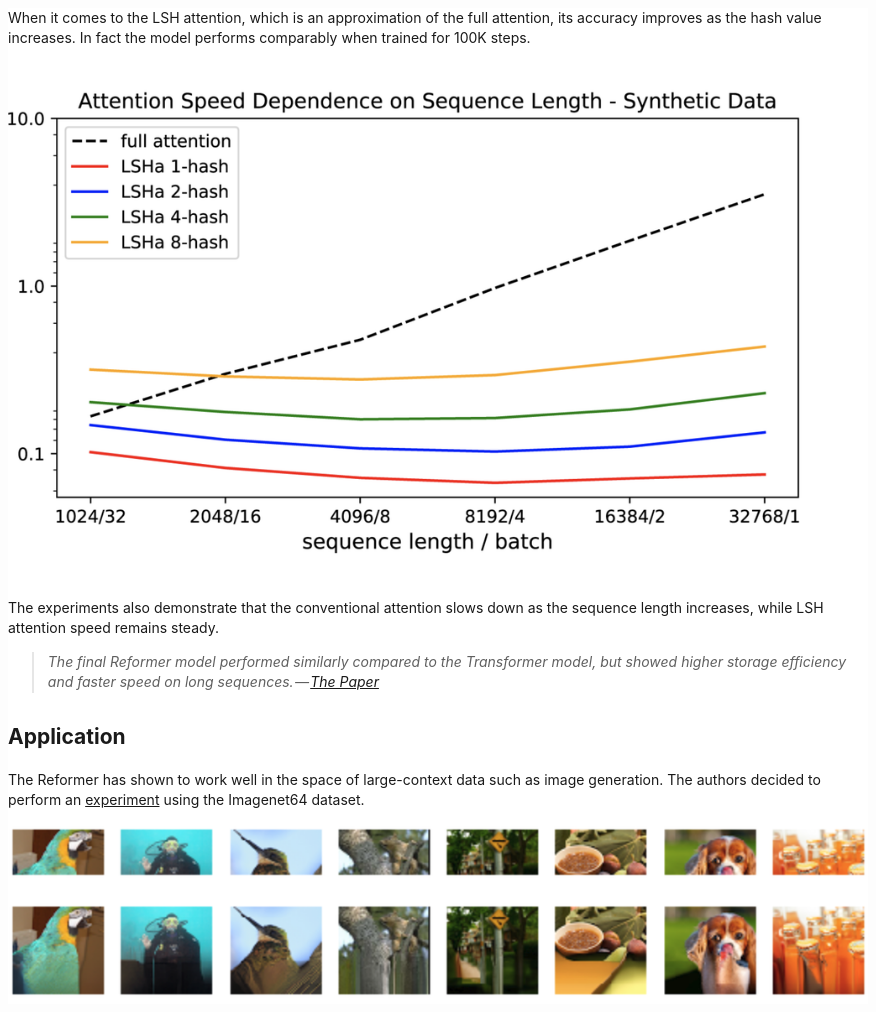 When it comes to the LSH attention, which is an approximation of the full attention, its accuracy improves as the hash value increases. In fact the model performs comparably when trained for 100K steps.

![attention speed](/assets/reformer/experiments_speed_of_attention.png)

The experiments also demonstrate that the conventional attention slows down as the sequence length increases, while LSH attention speed remains steady. 

> *The final Reformer model performed similarly compared to the Transformer model, but showed higher storage efficiency and faster speed on long sequences. —* [*The Paper*](https://openreview.net/pdf?id=rkgNKkHtvB)

## Application

The Reformer has shown to work well in the space of large-context data such as image generation. The authors decided to perform an [experiment](https://colab.research.google.com/github/google/trax/blob/master/trax/models/reformer/image_generation.ipynb) using the Imagenet64 dataset. 

![imagenet64 image gen](/assets/reformer/application_imagenet64.png)
